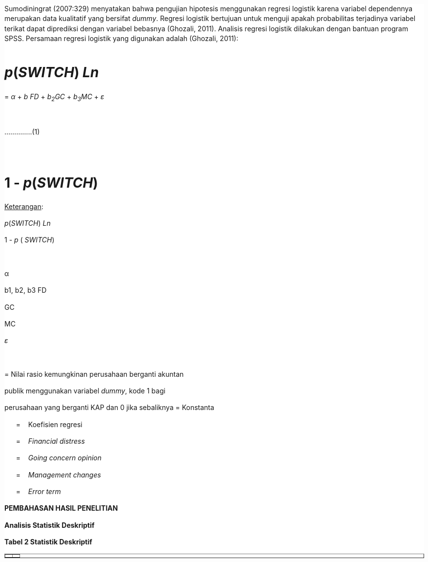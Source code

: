<p><span class="font9">Sumodiningrat (2007:329) menyatakan bahwa pengujian hipotesis menggunakan regresi logistik karena variabel dependennya merupakan data kualitatif yang bersifat </span><span class="font9" style="font-style:italic;">dummy</span><span class="font9">. Regresi logistik bertujuan untuk menguji apakah probabilitas terjadinya variabel terikat dapat diprediksi dengan variabel bebasnya (Ghozali, 2011). Analisis regresi logistik dilakukan dengan bantuan program SPSS. Persamaan regresi logistik yang digunakan adalah (Ghozali, 2011):</span></p><a name="caption2"></a>
<h1><a name="bookmark13"></a><span class="font10" style="font-style:italic;"><a name="bookmark14"></a>p</span><span class="font10">(</span><span class="font10" style="font-style:italic;">SWITCH</span><span class="font10">) </span><span class="font10" style="font-style:italic;">Ln</span></h1>
<div>
<p><span class="font11">= </span><span class="font11" style="font-style:italic;">α</span><span class="font11"> + </span><span class="font10" style="font-style:italic;">b FD</span><span class="font11"> + </span><span class="font10" style="font-style:italic;">b<sub>2</sub>GC</span><span class="font11"> + </span><span class="font10" style="font-style:italic;">b<sub>3</sub>MC</span><span class="font11"> + </span><span class="font11" style="font-style:italic;">ε</span></p>
</div><br clear="all">
<div>
<p><span class="font9">…………..(1)</span></p>
</div><br clear="all">
<h1><a name="bookmark15"></a><span class="font10"><a name="bookmark16"></a>1 </span><span class="font11">- </span><span class="font10" style="font-style:italic;">p</span><span class="font10">(</span><span class="font10" style="font-style:italic;">SWITCH</span><span class="font10">)</span></h1>
<div>
<p><span class="font9" style="text-decoration:underline;">Keterangan</span><span class="font9">:</span></p>
<p><span class="font9" style="font-style:italic;">p</span><span class="font9">(</span><span class="font9" style="font-style:italic;">SWITCH</span><span class="font9">) </span><span class="font9" style="font-style:italic;">Ln</span></p>
<p><span class="font9">1 </span><span class="font3">- </span><span class="font9" style="font-style:italic;">p</span><span class="font9"> ( </span><span class="font9" style="font-style:italic;">SWITCH</span><span class="font9">)</span></p>
</div><br clear="all">
<div>
<p><span class="font9">α</span></p>
<p><span class="font9">b</span><span class="font7">1</span><span class="font9">, b</span><span class="font7">2, </span><span class="font9">b</span><span class="font7">3 </span><span class="font9">FD</span></p>
<p><span class="font9">GC</span></p>
<p><span class="font9">MC</span></p>
<p><span class="font2" style="font-style:italic;">ε</span></p>
</div><br clear="all">
<p><span class="font9">= Nilai rasio kemungkinan perusahaan berganti akuntan</span></p>
<p><span class="font9">publik menggunakan variabel </span><span class="font9" style="font-style:italic;">dummy</span><span class="font9">, kode 1 bagi</span></p>
<p><span class="font9">perusahaan yang berganti KAP dan 0 jika sebaliknya = Konstanta</span></p>
<ul style="list-style:none;"><li>
<p><span class="font9">= &nbsp;&nbsp;&nbsp;Koefisien regresi</span></p></li>
<li>
<p><span class="font9">=</span><span class="font9" style="font-style:italic;"> &nbsp;&nbsp;&nbsp;Financial distress</span></p></li>
<li>
<p><span class="font9">=</span><span class="font9" style="font-style:italic;"> &nbsp;&nbsp;&nbsp;Going concern opinion</span></p></li>
<li>
<p><span class="font9">=</span><span class="font9" style="font-style:italic;"> &nbsp;&nbsp;&nbsp;Management changes</span></p></li>
<li>
<p><span class="font9">=</span><span class="font9" style="font-style:italic;"> &nbsp;&nbsp;&nbsp;Error term</span></p></li></ul>
<p><span class="font9" style="font-weight:bold;">PEMBAHASAN HASIL PENELITIAN</span></p>
<p><span class="font9" style="font-weight:bold;">Analisis Statistik Deskriptif</span></p>
<p><span class="font9" style="font-weight:bold;">Tabel 2 Statistik Deskriptif</span></p>
<table border="1">
<tr><td style="vertical-align:top;"></td><td style="vertical-align:middle;">